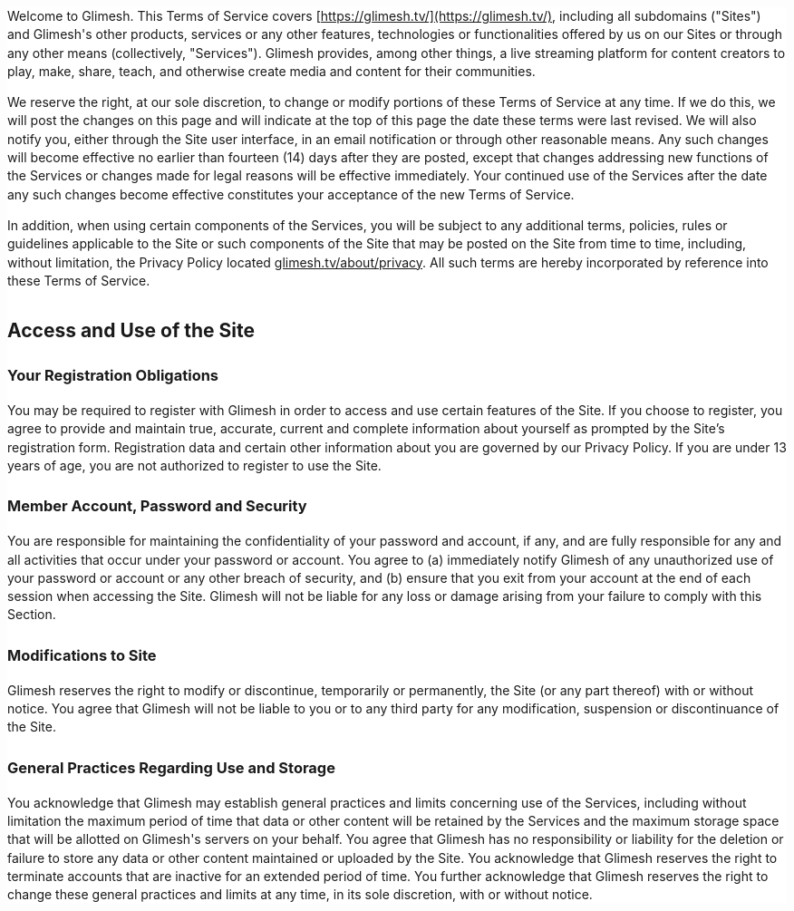 Welcome to Glimesh. This Terms of Service covers [https://glimesh.tv/](https://glimesh.tv/), including all subdomains ("Sites") and Glimesh's other products, services or any other features, technologies or functionalities offered by us on our Sites or through any other means (collectively, "Services"). Glimesh provides, among other things, a live streaming platform for content creators to play, make, share, teach, and otherwise create media and content for their communities. 

We reserve the right, at our sole discretion, to change or modify portions of these Terms of Service at any time. If we do this, we will post the changes on this page and will indicate at the top of this page the date these terms were last revised. We will also notify you, either through the Site user interface, in an email notification or through other reasonable means. Any such changes will become effective no earlier than fourteen (14) days after they are posted, except that changes addressing new functions of the Services or changes made for legal reasons will be effective immediately. Your continued use of the Services after the date any such changes become effective constitutes your acceptance of the new Terms of Service.

In addition, when using certain components of the Services, you will be subject to any additional terms, policies, rules or guidelines applicable to the Site or such components of the Site that may be posted on the Site from time to time, including, without limitation, the Privacy Policy located  [glimesh.tv/about/privacy](https://glimesh.tv/about/privacy). All such terms are hereby incorporated by reference into these Terms of Service.

  
## Access and Use of the Site
### Your Registration Obligations 
You may be required to register with Glimesh in order to access and use certain features of the Site. If you choose to register, you agree to provide and maintain true, accurate, current and complete information about yourself as prompted by the Site’s registration form. Registration data and certain other information about you are governed by our Privacy Policy. If you are under 13 years of age, you are not authorized to register to use the Site.

### Member Account, Password and Security
You are responsible for maintaining the confidentiality of your password and account, if any, and are fully responsible for any and all activities that occur under your password or account. You agree to (a) immediately notify Glimesh of any unauthorized use of your password or account or any other breach of security, and (b) ensure that you exit from your account at the end of each session when accessing the Site. Glimesh will not be liable for any loss or damage arising from your failure to comply with this Section.

### Modifications to Site
Glimesh reserves the right to modify or discontinue, temporarily or permanently, the Site (or any part thereof) with or without notice. You agree that Glimesh will not be liable to you or to any third party for any modification, suspension or discontinuance of the Site.

### General Practices Regarding Use and Storage
You acknowledge that Glimesh may establish general practices and limits concerning use of the Services, including without limitation the maximum period of time that data or other content will be retained by the Services and the maximum storage space that will be allotted on Glimesh's servers on your behalf. You agree that Glimesh has no responsibility or liability for the deletion or failure to store any data or other content maintained or uploaded by the Site. You acknowledge that Glimesh reserves the right to terminate accounts that are inactive for an extended period of time. You further acknowledge that Glimesh reserves the right to change these general practices and limits at any time, in its sole discretion, with or without notice.
